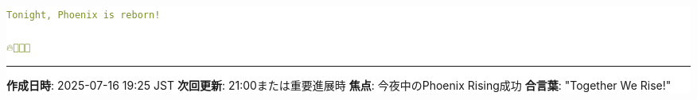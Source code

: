 ```yaml
Tonight, Phoenix is reborn!

🔥🚀💪🌟
```

---

**作成日時**: 2025-07-16 19:25 JST
**次回更新**: 21:00または重要進展時
**焦点**: 今夜中のPhoenix Rising成功
**合言葉**: "Together We Rise!"
